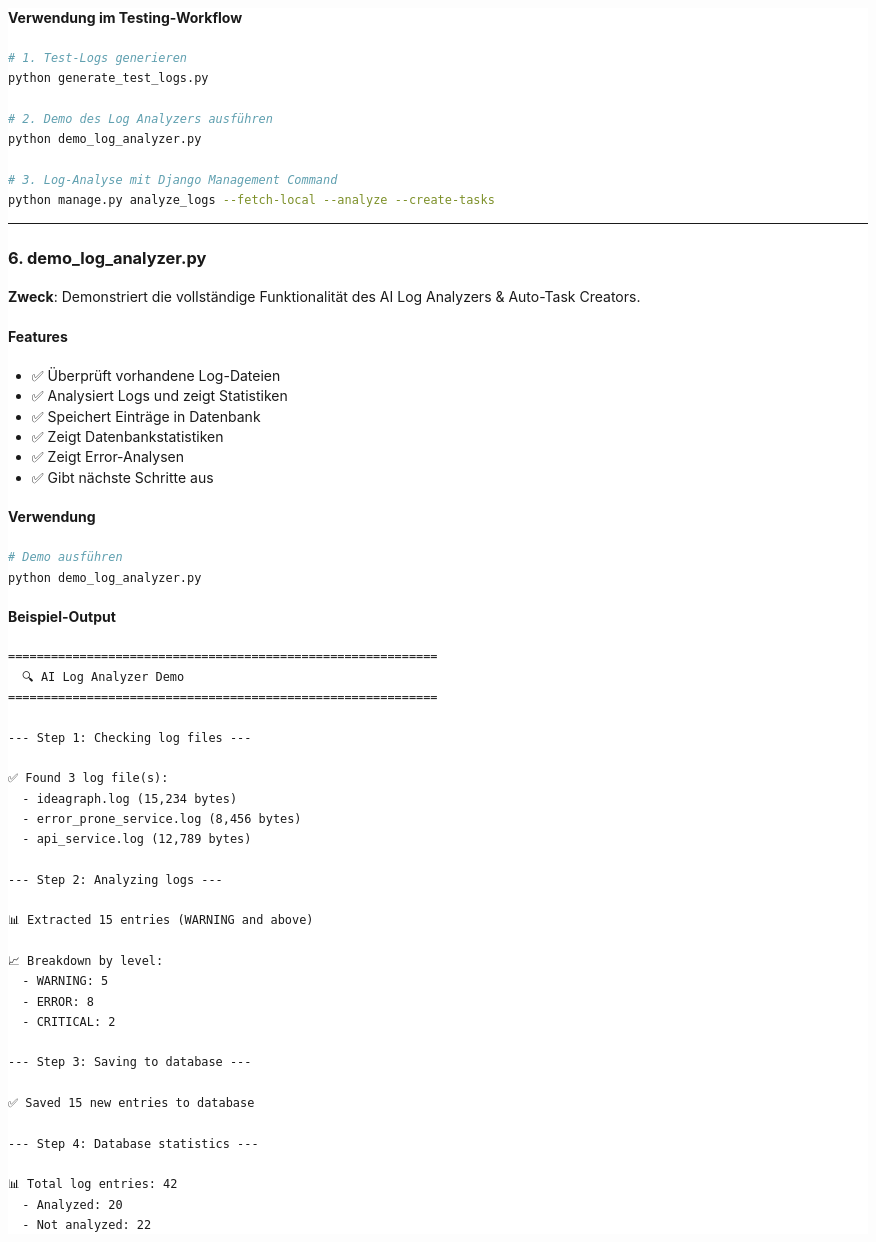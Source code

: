 #### Verwendung im Testing-Workflow

```bash
# 1. Test-Logs generieren
python generate_test_logs.py

# 2. Demo des Log Analyzers ausführen
python demo_log_analyzer.py

# 3. Log-Analyse mit Django Management Command
python manage.py analyze_logs --fetch-local --analyze --create-tasks
```

---

### 6. demo_log_analyzer.py

**Zweck**: Demonstriert die vollständige Funktionalität des AI Log Analyzers & Auto-Task Creators.

#### Features
- ✅ Überprüft vorhandene Log-Dateien
- ✅ Analysiert Logs und zeigt Statistiken
- ✅ Speichert Einträge in Datenbank
- ✅ Zeigt Datenbankstatistiken
- ✅ Zeigt Error-Analysen
- ✅ Gibt nächste Schritte aus

#### Verwendung

```bash
# Demo ausführen
python demo_log_analyzer.py
```

#### Beispiel-Output

```
============================================================
  🔍 AI Log Analyzer Demo
============================================================

--- Step 1: Checking log files ---

✅ Found 3 log file(s):
  - ideagraph.log (15,234 bytes)
  - error_prone_service.log (8,456 bytes)
  - api_service.log (12,789 bytes)

--- Step 2: Analyzing logs ---

📊 Extracted 15 entries (WARNING and above)

📈 Breakdown by level:
  - WARNING: 5
  - ERROR: 8
  - CRITICAL: 2

--- Step 3: Saving to database ---

✅ Saved 15 new entries to database

--- Step 4: Database statistics ---

📊 Total log entries: 42
  - Analyzed: 20
  - Not analyzed: 22
```